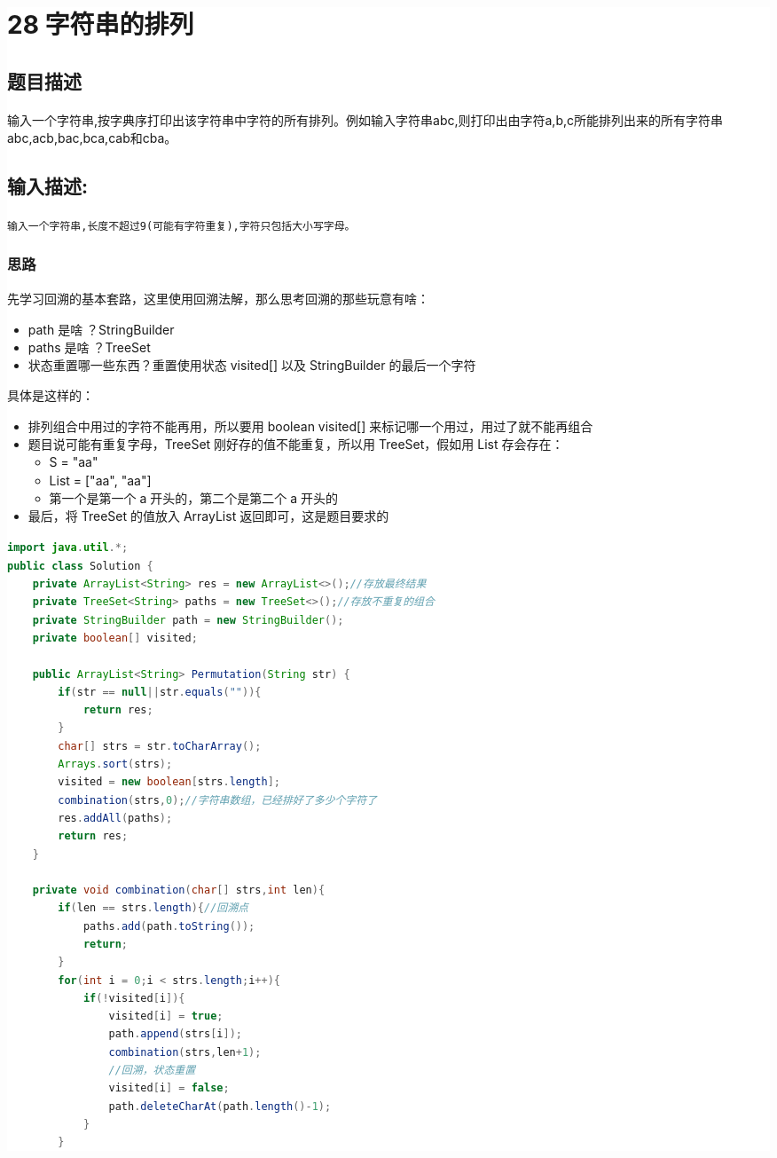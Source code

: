 # 28 字符串的排列

## 题目描述

输入一个字符串,按字典序打印出该字符串中字符的所有排列。例如输入字符串abc,则打印出由字符a,b,c所能排列出来的所有字符串abc,acb,bac,bca,cab和cba。

## 输入描述:

```
输入一个字符串,长度不超过9(可能有字符重复),字符只包括大小写字母。
```

### 思路

先学习回溯的基本套路，这里使用回溯法解，那么思考回溯的那些玩意有啥：

- path 是啥 ？StringBuilder 
- paths 是啥 ？TreeSet 
- 状态重置哪一些东西？重置使用状态 visited[] 以及 StringBuilder 的最后一个字符 

具体是这样的：

- 排列组合中用过的字符不能再用，所以要用 boolean visited[] 来标记哪一个用过，用过了就不能再组合 
- 题目说可能有重复字母，TreeSet 刚好存的值不能重复，所以用 TreeSet，假如用 List 存会存在：
  - S = "aa" 
  - List = ["aa", "aa"] 
  - 第一个是第一个 a 开头的，第二个是第二个 a 开头的 
- 最后，将 TreeSet 的值放入 ArrayList 返回即可，这是题目要求的

```java
import java.util.*;
public class Solution {
    private ArrayList<String> res = new ArrayList<>();//存放最终结果
    private TreeSet<String> paths = new TreeSet<>();//存放不重复的组合
    private StringBuilder path = new StringBuilder();
    private boolean[] visited;
    
    public ArrayList<String> Permutation(String str) {
        if(str == null||str.equals("")){
            return res;
        }
        char[] strs = str.toCharArray();
        Arrays.sort(strs);
        visited = new boolean[strs.length];
        combination(strs,0);//字符串数组，已经排好了多少个字符了
        res.addAll(paths);
        return res;
    }
    
    private void combination(char[] strs,int len){
        if(len == strs.length){//回溯点
            paths.add(path.toString());
            return;
        }
        for(int i = 0;i < strs.length;i++){
            if(!visited[i]){
                visited[i] = true;
                path.append(strs[i]);
                combination(strs,len+1);
                //回溯，状态重置
                visited[i] = false;
                path.deleteCharAt(path.length()-1);
            }
        }
```